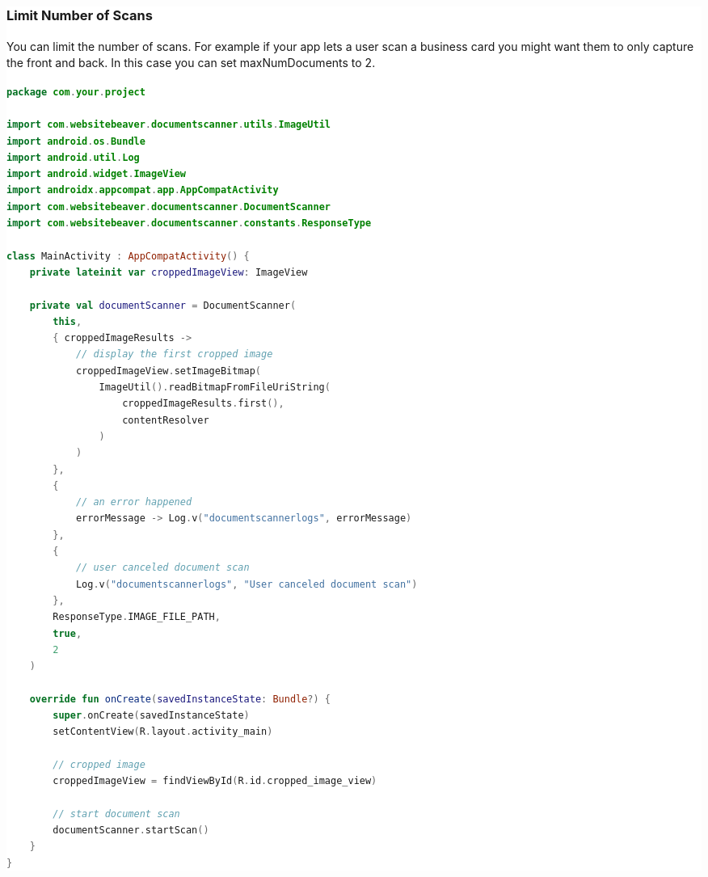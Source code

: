 ### Limit Number of Scans

You can limit the number of scans. For example if your app lets a user scan a business
card you might want them to only capture the front and back. In this case you can set
maxNumDocuments to 2.

```kotlin
package com.your.project

import com.websitebeaver.documentscanner.utils.ImageUtil
import android.os.Bundle
import android.util.Log
import android.widget.ImageView
import androidx.appcompat.app.AppCompatActivity
import com.websitebeaver.documentscanner.DocumentScanner
import com.websitebeaver.documentscanner.constants.ResponseType

class MainActivity : AppCompatActivity() {
    private lateinit var croppedImageView: ImageView

    private val documentScanner = DocumentScanner(
        this,
        { croppedImageResults ->
            // display the first cropped image
            croppedImageView.setImageBitmap(
                ImageUtil().readBitmapFromFileUriString(
                    croppedImageResults.first(),
                    contentResolver
                )
            )
        },
        {
            // an error happened
            errorMessage -> Log.v("documentscannerlogs", errorMessage)
        },
        {
            // user canceled document scan
            Log.v("documentscannerlogs", "User canceled document scan")
        },
        ResponseType.IMAGE_FILE_PATH,
        true,
        2
    )

    override fun onCreate(savedInstanceState: Bundle?) {
        super.onCreate(savedInstanceState)
        setContentView(R.layout.activity_main)

        // cropped image
        croppedImageView = findViewById(R.id.cropped_image_view)

        // start document scan
        documentScanner.startScan()
    }
}

```
